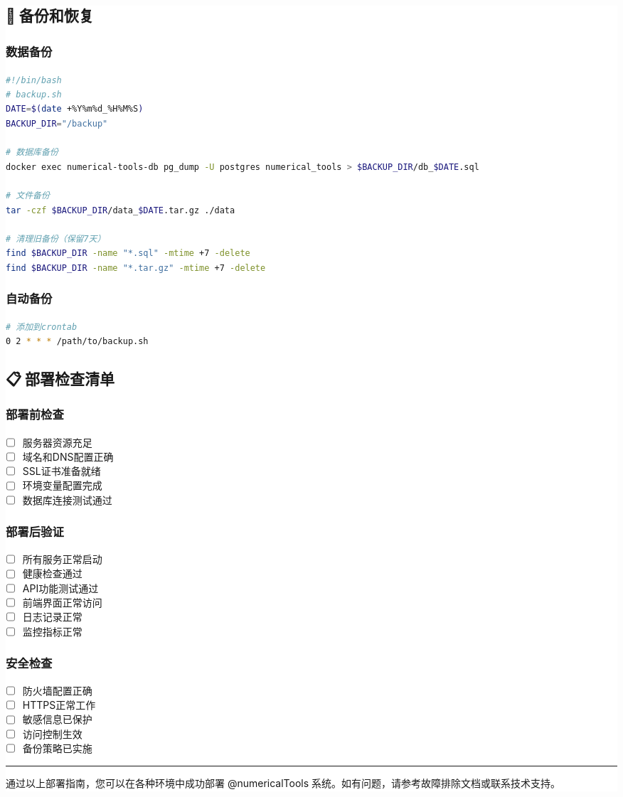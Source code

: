## 🔄 备份和恢复

### 数据备份
```bash
#!/bin/bash
# backup.sh
DATE=$(date +%Y%m%d_%H%M%S)
BACKUP_DIR="/backup"

# 数据库备份
docker exec numerical-tools-db pg_dump -U postgres numerical_tools > $BACKUP_DIR/db_$DATE.sql

# 文件备份
tar -czf $BACKUP_DIR/data_$DATE.tar.gz ./data

# 清理旧备份（保留7天）
find $BACKUP_DIR -name "*.sql" -mtime +7 -delete
find $BACKUP_DIR -name "*.tar.gz" -mtime +7 -delete
```

### 自动备份
```bash
# 添加到crontab
0 2 * * * /path/to/backup.sh
```

## 📋 部署检查清单

### 部署前检查
- [ ] 服务器资源充足
- [ ] 域名和DNS配置正确
- [ ] SSL证书准备就绪
- [ ] 环境变量配置完成
- [ ] 数据库连接测试通过

### 部署后验证
- [ ] 所有服务正常启动
- [ ] 健康检查通过
- [ ] API功能测试通过
- [ ] 前端界面正常访问
- [ ] 日志记录正常
- [ ] 监控指标正常

### 安全检查
- [ ] 防火墙配置正确
- [ ] HTTPS正常工作
- [ ] 敏感信息已保护
- [ ] 访问控制生效
- [ ] 备份策略已实施

---

通过以上部署指南，您可以在各种环境中成功部署 @numericalTools 系统。如有问题，请参考故障排除文档或联系技术支持。
